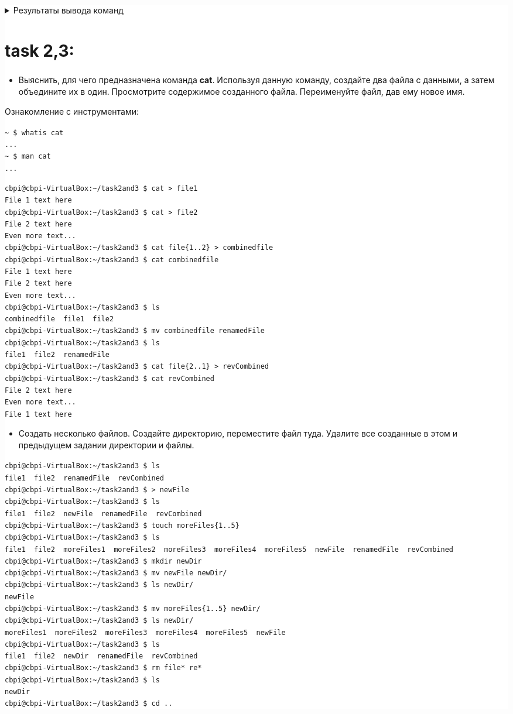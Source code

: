 <details><summary>Результаты вывода команд</summary></details>

# **task 2,3:**

- Выяснить, для чего предназначена команда **cat**. Используя данную команду, создайте два
файла с данными, а затем объедините их в один. Просмотрите содержимое созданного
файла. Переименуйте файл, дав ему новое имя.

Ознакомление с инструментами:

```ShellSession
~ $ whatis cat
...
~ $ man cat
...
```

```ShellSession
cbpi@cbpi-VirtualBox:~/task2and3 $ cat > file1
File 1 text here
cbpi@cbpi-VirtualBox:~/task2and3 $ cat > file2
File 2 text here
Even more text...
cbpi@cbpi-VirtualBox:~/task2and3 $ cat file{1..2} > combinedfile 
cbpi@cbpi-VirtualBox:~/task2and3 $ cat combinedfile 
File 1 text here
File 2 text here
Even more text...
cbpi@cbpi-VirtualBox:~/task2and3 $ ls
combinedfile  file1  file2
cbpi@cbpi-VirtualBox:~/task2and3 $ mv combinedfile renamedFile
cbpi@cbpi-VirtualBox:~/task2and3 $ ls
file1  file2  renamedFile
cbpi@cbpi-VirtualBox:~/task2and3 $ cat file{2..1} > revCombined
cbpi@cbpi-VirtualBox:~/task2and3 $ cat revCombined 
File 2 text here
Even more text...
File 1 text here
```

- Создать несколько файлов. Создайте директорию, переместите файл туда. Удалите все
созданные в этом и предыдущем задании директории и файлы.

```ShellSession
cbpi@cbpi-VirtualBox:~/task2and3 $ ls
file1  file2  renamedFile  revCombined
cbpi@cbpi-VirtualBox:~/task2and3 $ > newFile
cbpi@cbpi-VirtualBox:~/task2and3 $ ls
file1  file2  newFile  renamedFile  revCombined
cbpi@cbpi-VirtualBox:~/task2and3 $ touch moreFiles{1..5}
cbpi@cbpi-VirtualBox:~/task2and3 $ ls
file1  file2  moreFiles1  moreFiles2  moreFiles3  moreFiles4  moreFiles5  newFile  renamedFile  revCombined
cbpi@cbpi-VirtualBox:~/task2and3 $ mkdir newDir
cbpi@cbpi-VirtualBox:~/task2and3 $ mv newFile newDir/
cbpi@cbpi-VirtualBox:~/task2and3 $ ls newDir/
newFile
cbpi@cbpi-VirtualBox:~/task2and3 $ mv moreFiles{1..5} newDir/
cbpi@cbpi-VirtualBox:~/task2and3 $ ls newDir/
moreFiles1  moreFiles2  moreFiles3  moreFiles4  moreFiles5  newFile
cbpi@cbpi-VirtualBox:~/task2and3 $ ls
file1  file2  newDir  renamedFile  revCombined
cbpi@cbpi-VirtualBox:~/task2and3 $ rm file* re*
cbpi@cbpi-VirtualBox:~/task2and3 $ ls
newDir
cbpi@cbpi-VirtualBox:~/task2and3 $ cd ..
```